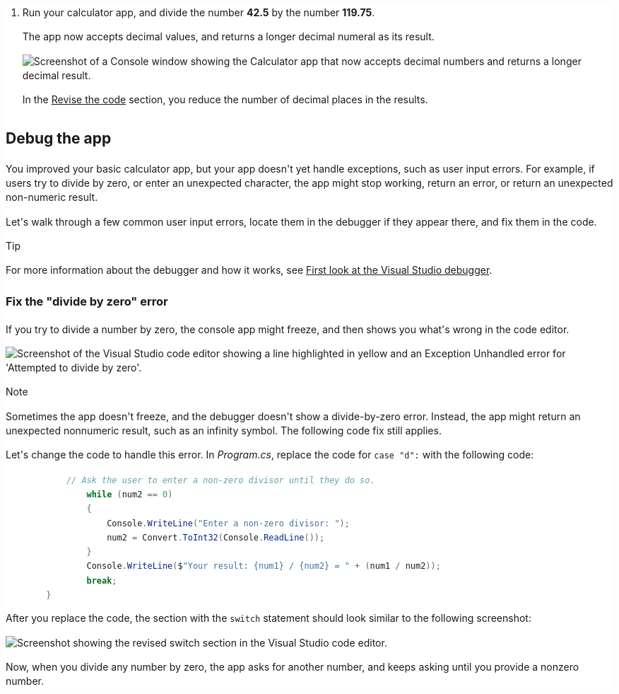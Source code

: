 1. Run your calculator app, and divide the number **42.5** by the number **119.75**.

   The app now accepts decimal values, and returns a longer decimal numeral as its result.

   ![Screenshot of a Console window showing the Calculator app that now accepts decimal numbers and returns a longer decimal result.](media/csharp-console-calculator-usedecimals.png)

   In the [Revise the code](#revise-the-code) section, you reduce the number of decimal places in the results.

## Debug the app

You improved your basic calculator app, but your app doesn't yet handle exceptions, such as user input errors. For example, if users try to divide by zero, or enter an unexpected character, the app might stop working, return an error, or return an unexpected non-numeric result.

Let's walk through a few common user input errors, locate them in the debugger if they appear there, and fix them in the code.

> [!TIP]
> For more information about the debugger and how it works, see [First look at the Visual Studio debugger](../../debugger/debugger-feature-tour.md).

### Fix the "divide by zero" error

If you try to divide a number by zero, the console app might freeze, and then shows you what's wrong in the code editor.

![Screenshot of the Visual Studio code editor showing a line highlighted in yellow and an Exception Unhandled error for 'Attempted to divide by zero'.](./media/csharp-console-calculator-dividebyzero-error.png)

> [!NOTE]
> Sometimes the app doesn't freeze, and the debugger doesn't show a divide-by-zero error. Instead, the app might return an unexpected nonnumeric result, such as an infinity symbol. The following code fix still applies.

Let's change the code to handle this error. In *Program.cs*, replace the code for `case "d":` with the following code:

```csharp
            // Ask the user to enter a non-zero divisor until they do so.
                while (num2 == 0)
                {
                    Console.WriteLine("Enter a non-zero divisor: ");
                    num2 = Convert.ToInt32(Console.ReadLine());
                }
                Console.WriteLine($"Your result: {num1} / {num2} = " + (num1 / num2));
                break;
        }
```

After you replace the code, the section with the `switch` statement should look similar to the following screenshot:

![Screenshot showing the revised switch section in the Visual Studio code editor.](media/csharp-console-calculator-switch-code.png)

Now, when you divide any number by zero, the app asks for another number, and keeps asking until you provide a nonzero number.
